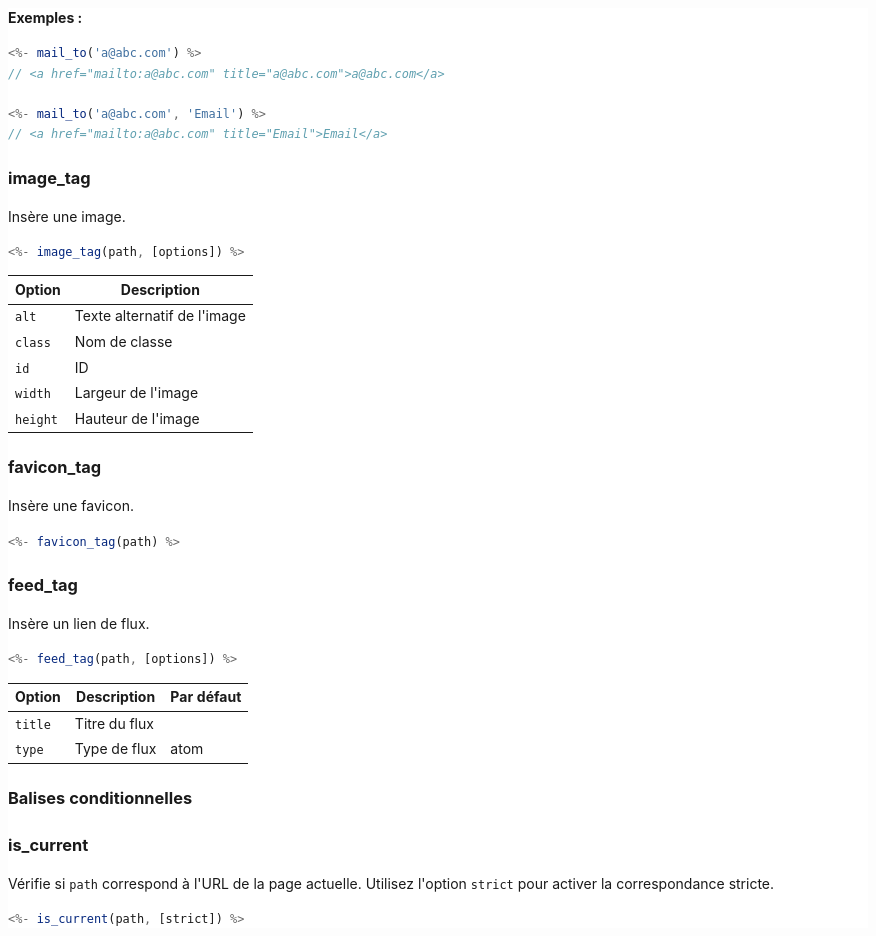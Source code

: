 **Exemples :**

``` js
<%- mail_to('a@abc.com') %>
// <a href="mailto:a@abc.com" title="a@abc.com">a@abc.com</a>

<%- mail_to('a@abc.com', 'Email') %>
// <a href="mailto:a@abc.com" title="Email">Email</a>
```

### image_tag

Insère une image.

``` js
<%- image_tag(path, [options]) %>
```

Option | Description
--- | ---
`alt` | Texte alternatif de l'image
`class` | Nom de classe
`id` | ID
`width` | Largeur de l'image
`height` | Hauteur de l'image

### favicon_tag

Insère une favicon.

``` js
<%- favicon_tag(path) %>
```

### feed_tag

Insère un lien de flux.

``` js
<%- feed_tag(path, [options]) %>
```

Option | Description | Par défaut
--- | --- | ---
`title` | Titre du flux |
`type` | Type de flux | atom

### Balises conditionnelles

### is_current

Vérifie si `path` correspond à l'URL de la page actuelle. Utilisez l'option `strict` pour activer la correspondance stricte.

``` js
<%- is_current(path, [strict]) %>
```


[mots-clés de couleur]: http://www.w3.org/TR/css3-color/#svg-color
[Moment.js]: http://momentjs.com/
[Open Graph]: http://ogp.me/